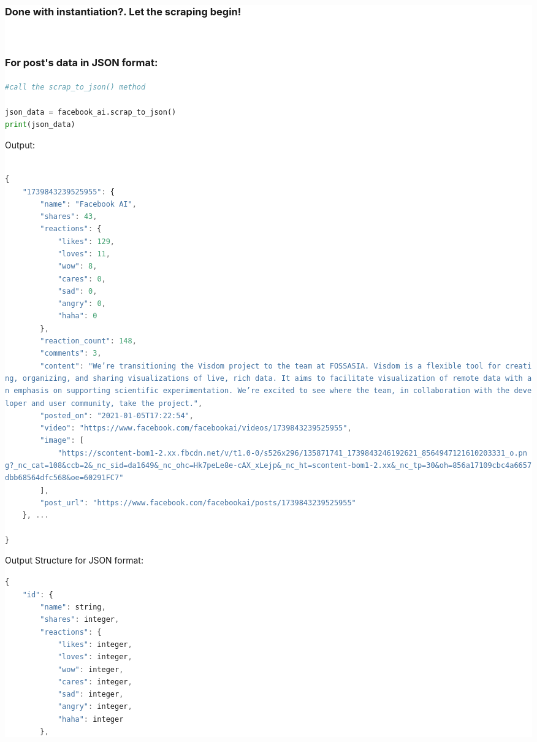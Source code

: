 <h3> Done with instantiation?. <b>Let the scraping begin!</b> </h3>
<br

>
<h3> For post's data in <b>JSON</b> format:</h3>

```python
#call the scrap_to_json() method

json_data = facebook_ai.scrap_to_json()
print(json_data)

```
Output:
```javascript

{
    "1739843239525955": {
        "name": "Facebook AI",
        "shares": 43,
        "reactions": {
            "likes": 129,
            "loves": 11,
            "wow": 8,
            "cares": 0,
            "sad": 0,
            "angry": 0,
            "haha": 0
        },
        "reaction_count": 148,
        "comments": 3,
        "content": "We’re transitioning the Visdom project to the team at FOSSASIA. Visdom is a flexible tool for creating, organizing, and sharing visualizations of live, rich data. It aims to facilitate visualization of remote data with an emphasis on supporting scientific experimentation. We’re excited to see where the team, in collaboration with the developer and user community, take the project.",
        "posted_on": "2021-01-05T17:22:54",
        "video": "https://www.facebook.com/facebookai/videos/1739843239525955",
        "image": [
            "https://scontent-bom1-2.xx.fbcdn.net/v/t1.0-0/s526x296/135871741_1739843246192621_8564947121610203331_o.png?_nc_cat=108&ccb=2&_nc_sid=da1649&_nc_ohc=Hk7peLe8e-cAX_xLejp&_nc_ht=scontent-bom1-2.xx&_nc_tp=30&oh=856a17109cbc4a6657dbb68564dfc568&oe=60291FC7"
        ],
        "post_url": "https://www.facebook.com/facebookai/posts/1739843239525955"
    }, ...

}

```
Output Structure for JSON format:


``` javascript
{
    "id": {
        "name": string,
        "shares": integer,
        "reactions": {
            "likes": integer,
            "loves": integer,
            "wow": integer,
            "cares": integer,
            "sad": integer,
            "angry": integer,
            "haha": integer
        },
```